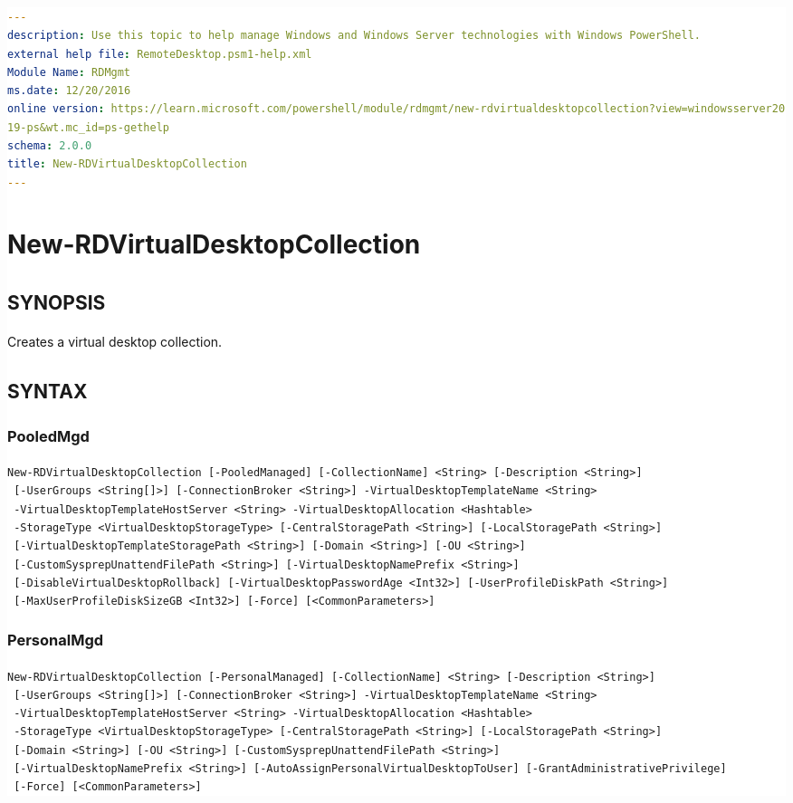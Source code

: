 ```yaml
---
description: Use this topic to help manage Windows and Windows Server technologies with Windows PowerShell.
external help file: RemoteDesktop.psm1-help.xml
Module Name: RDMgmt
ms.date: 12/20/2016
online version: https://learn.microsoft.com/powershell/module/rdmgmt/new-rdvirtualdesktopcollection?view=windowsserver2019-ps&wt.mc_id=ps-gethelp
schema: 2.0.0
title: New-RDVirtualDesktopCollection
---
```


# New-RDVirtualDesktopCollection

## SYNOPSIS
Creates a virtual desktop collection.

## SYNTAX

### PooledMgd
```
New-RDVirtualDesktopCollection [-PooledManaged] [-CollectionName] <String> [-Description <String>]
 [-UserGroups <String[]>] [-ConnectionBroker <String>] -VirtualDesktopTemplateName <String>
 -VirtualDesktopTemplateHostServer <String> -VirtualDesktopAllocation <Hashtable>
 -StorageType <VirtualDesktopStorageType> [-CentralStoragePath <String>] [-LocalStoragePath <String>]
 [-VirtualDesktopTemplateStoragePath <String>] [-Domain <String>] [-OU <String>]
 [-CustomSysprepUnattendFilePath <String>] [-VirtualDesktopNamePrefix <String>]
 [-DisableVirtualDesktopRollback] [-VirtualDesktopPasswordAge <Int32>] [-UserProfileDiskPath <String>]
 [-MaxUserProfileDiskSizeGB <Int32>] [-Force] [<CommonParameters>]
```

### PersonalMgd
```
New-RDVirtualDesktopCollection [-PersonalManaged] [-CollectionName] <String> [-Description <String>]
 [-UserGroups <String[]>] [-ConnectionBroker <String>] -VirtualDesktopTemplateName <String>
 -VirtualDesktopTemplateHostServer <String> -VirtualDesktopAllocation <Hashtable>
 -StorageType <VirtualDesktopStorageType> [-CentralStoragePath <String>] [-LocalStoragePath <String>]
 [-Domain <String>] [-OU <String>] [-CustomSysprepUnattendFilePath <String>]
 [-VirtualDesktopNamePrefix <String>] [-AutoAssignPersonalVirtualDesktopToUser] [-GrantAdministrativePrivilege]
 [-Force] [<CommonParameters>]
```
